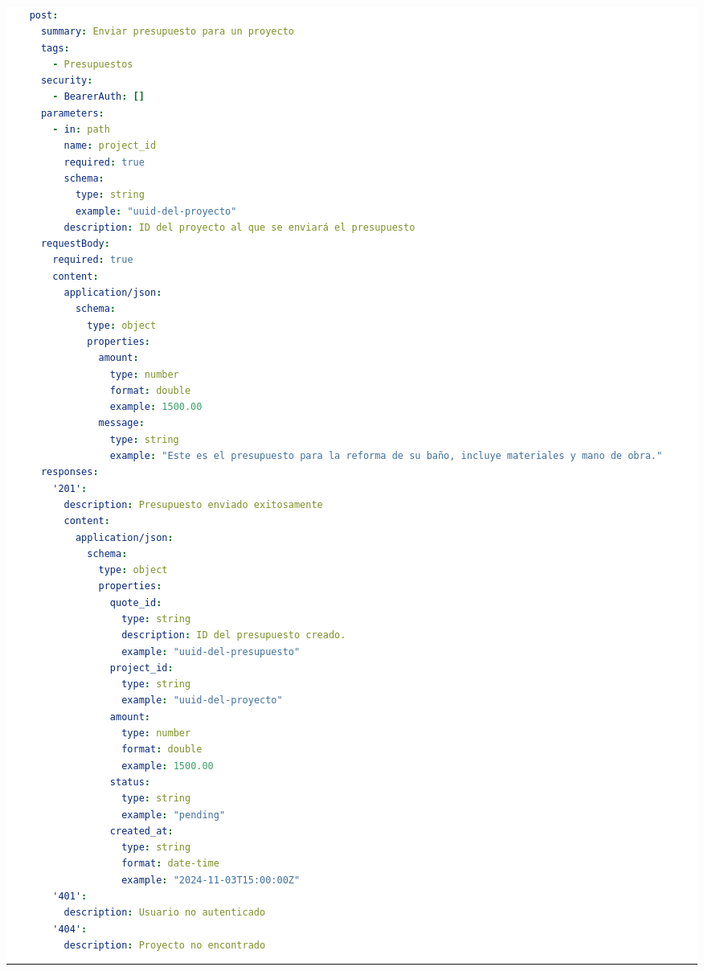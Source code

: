 ```yaml
    post:
      summary: Enviar presupuesto para un proyecto
      tags:
        - Presupuestos
      security:
        - BearerAuth: []
      parameters:
        - in: path
          name: project_id
          required: true
          schema:
            type: string
            example: "uuid-del-proyecto"
          description: ID del proyecto al que se enviará el presupuesto
      requestBody:
        required: true
        content:
          application/json:
            schema:
              type: object
              properties:
                amount:
                  type: number
                  format: double
                  example: 1500.00
                message:
                  type: string
                  example: "Este es el presupuesto para la reforma de su baño, incluye materiales y mano de obra."
      responses:
        '201':
          description: Presupuesto enviado exitosamente
          content:
            application/json:
              schema:
                type: object
                properties:
                  quote_id:
                    type: string
                    description: ID del presupuesto creado.
                    example: "uuid-del-presupuesto"
                  project_id:
                    type: string
                    example: "uuid-del-proyecto"
                  amount:
                    type: number
                    format: double
                    example: 1500.00
                  status:
                    type: string
                    example: "pending"
                  created_at:
                    type: string
                    format: date-time
                    example: "2024-11-03T15:00:00Z"
        '401':
          description: Usuario no autenticado
        '404':
          description: Proyecto no encontrado
```

---